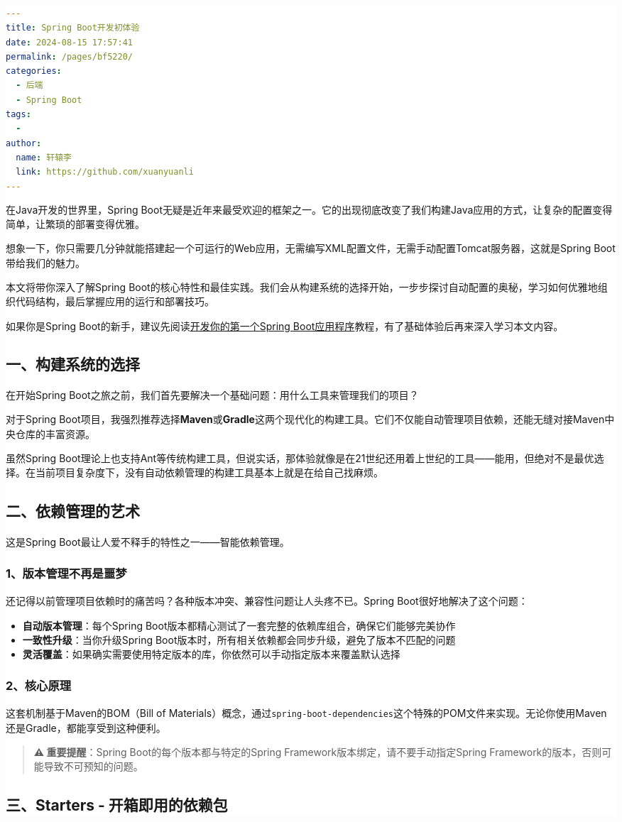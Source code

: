 ```yaml
---
title: Spring Boot开发初体验
date: 2024-08-15 17:57:41
permalink: /pages/bf5220/
categories:
  - 后端
  - Spring Boot
tags:
  - 
author: 
  name: 轩辕李
  link: https://github.com/xuanyuanli
---
```


在Java开发的世界里，Spring Boot无疑是近年来最受欢迎的框架之一。它的出现彻底改变了我们构建Java应用的方式，让复杂的配置变得简单，让繁琐的部署变得优雅。

想象一下，你只需要几分钟就能搭建起一个可运行的Web应用，无需编写XML配置文件，无需手动配置Tomcat服务器，这就是Spring Boot带给我们的魅力。

本文将带你深入了解Spring Boot的核心特性和最佳实践。我们会从构建系统的选择开始，一步步探讨自动配置的奥秘，学习如何优雅地组织代码结构，最后掌握应用的运行和部署技巧。

如果你是Spring Boot的新手，建议先阅读[开发你的第一个Spring Boot应用程序](/pages/bfd5b3/)教程，有了基础体验后再来深入学习本文内容。



## 一、构建系统的选择

在开始Spring Boot之旅之前，我们首先要解决一个基础问题：用什么工具来管理我们的项目？

对于Spring Boot项目，我强烈推荐选择**Maven**或**Gradle**这两个现代化的构建工具。它们不仅能自动管理项目依赖，还能无缝对接Maven中央仓库的丰富资源。

虽然Spring Boot理论上也支持Ant等传统构建工具，但说实话，那体验就像是在21世纪还用着上世纪的工具——能用，但绝对不是最优选择。在当前项目复杂度下，没有自动依赖管理的构建工具基本上就是在给自己找麻烦。

## 二、依赖管理的艺术

这是Spring Boot最让人爱不释手的特性之一——智能依赖管理。

### 1、版本管理不再是噩梦

还记得以前管理项目依赖时的痛苦吗？各种版本冲突、兼容性问题让人头疼不已。Spring Boot很好地解决了这个问题：

- **自动版本管理**：每个Spring Boot版本都精心测试了一套完整的依赖库组合，确保它们能够完美协作
- **一致性升级**：当你升级Spring Boot版本时，所有相关依赖都会同步升级，避免了版本不匹配的问题
- **灵活覆盖**：如果确实需要使用特定版本的库，你依然可以手动指定版本来覆盖默认选择

### 2、核心原理

这套机制基于Maven的BOM（Bill of Materials）概念，通过`spring-boot-dependencies`这个特殊的POM文件来实现。无论你使用Maven还是Gradle，都能享受到这种便利。

> **⚠️ 重要提醒**：Spring Boot的每个版本都与特定的Spring Framework版本绑定，请不要手动指定Spring Framework的版本，否则可能导致不可预知的问题。

## 三、Starters - 开箱即用的依赖包
